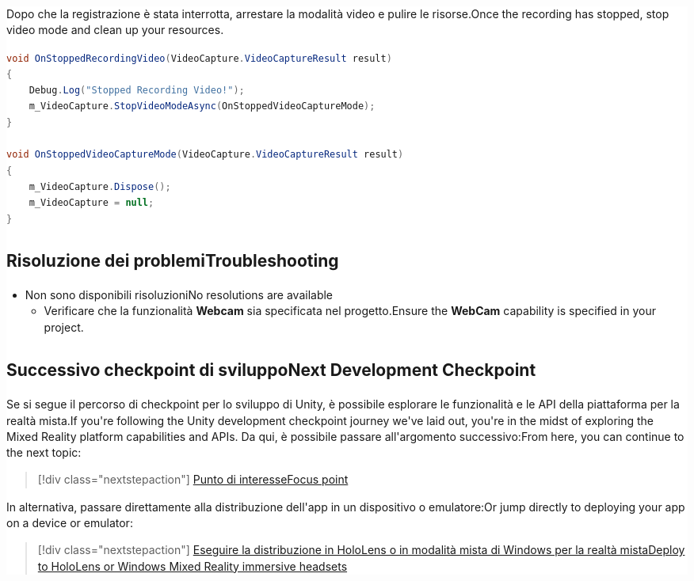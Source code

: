 <span data-ttu-id="d0cb6-167">Dopo che la registrazione è stata interrotta, arrestare la modalità video e pulire le risorse.</span><span class="sxs-lookup"><span data-stu-id="d0cb6-167">Once the recording has stopped, stop video mode and clean up your resources.</span></span>

```cs
void OnStoppedRecordingVideo(VideoCapture.VideoCaptureResult result)
{
    Debug.Log("Stopped Recording Video!");
    m_VideoCapture.StopVideoModeAsync(OnStoppedVideoCaptureMode);
}

void OnStoppedVideoCaptureMode(VideoCapture.VideoCaptureResult result)
{
    m_VideoCapture.Dispose();
    m_VideoCapture = null;
}
```

## <a name="troubleshooting"></a><span data-ttu-id="d0cb6-168">Risoluzione dei problemi</span><span class="sxs-lookup"><span data-stu-id="d0cb6-168">Troubleshooting</span></span>

* <span data-ttu-id="d0cb6-169">Non sono disponibili risoluzioni</span><span class="sxs-lookup"><span data-stu-id="d0cb6-169">No resolutions are available</span></span>
  * <span data-ttu-id="d0cb6-170">Verificare che la funzionalità **Webcam** sia specificata nel progetto.</span><span class="sxs-lookup"><span data-stu-id="d0cb6-170">Ensure the **WebCam** capability is specified in your project.</span></span>

## <a name="next-development-checkpoint"></a><span data-ttu-id="d0cb6-171">Successivo checkpoint di sviluppo</span><span class="sxs-lookup"><span data-stu-id="d0cb6-171">Next Development Checkpoint</span></span>

<span data-ttu-id="d0cb6-172">Se si segue il percorso di checkpoint per lo sviluppo di Unity, è possibile esplorare le funzionalità e le API della piattaforma per la realtà mista.</span><span class="sxs-lookup"><span data-stu-id="d0cb6-172">If you're following the Unity development checkpoint journey we've laid out, you're in the midst of exploring the Mixed Reality platform capabilities and APIs.</span></span> <span data-ttu-id="d0cb6-173">Da qui, è possibile passare all'argomento successivo:</span><span class="sxs-lookup"><span data-stu-id="d0cb6-173">From here, you can continue to the next topic:</span></span>

> [!div class="nextstepaction"]
> [<span data-ttu-id="d0cb6-174">Punto di interesse</span><span class="sxs-lookup"><span data-stu-id="d0cb6-174">Focus point</span></span>](focus-point-in-unity.md)

<span data-ttu-id="d0cb6-175">In alternativa, passare direttamente alla distribuzione dell'app in un dispositivo o emulatore:</span><span class="sxs-lookup"><span data-stu-id="d0cb6-175">Or jump directly to deploying your app on a device or emulator:</span></span>

> [!div class="nextstepaction"]
> [<span data-ttu-id="d0cb6-176">Eseguire la distribuzione in HoloLens o in modalità mista di Windows per la realtà mista</span><span class="sxs-lookup"><span data-stu-id="d0cb6-176">Deploy to HoloLens or Windows Mixed Reality immersive headsets</span></span>](../platform-capabilities-and-apis/using-visual-studio.md)
